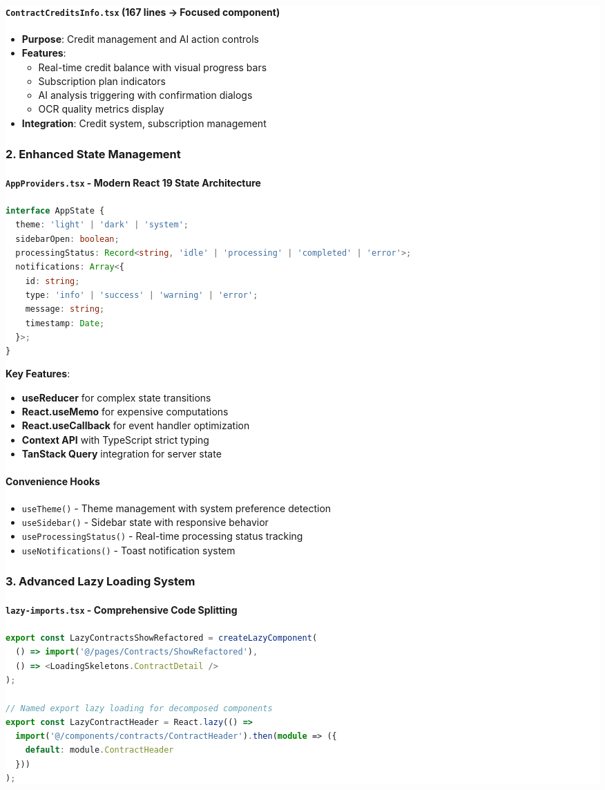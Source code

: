 #### `ContractCreditsInfo.tsx` (167 lines → Focused component)
- **Purpose**: Credit management and AI action controls
- **Features**:
  - Real-time credit balance with visual progress bars
  - Subscription plan indicators
  - AI analysis triggering with confirmation dialogs
  - OCR quality metrics display
- **Integration**: Credit system, subscription management

### 2. Enhanced State Management

#### `AppProviders.tsx` - Modern React 19 State Architecture
```typescript
interface AppState {
  theme: 'light' | 'dark' | 'system';
  sidebarOpen: boolean;
  processingStatus: Record<string, 'idle' | 'processing' | 'completed' | 'error'>;
  notifications: Array<{
    id: string;
    type: 'info' | 'success' | 'warning' | 'error';
    message: string;
    timestamp: Date;
  }>;
}
```

**Key Features**:
- **useReducer** for complex state transitions
- **React.useMemo** for expensive computations
- **React.useCallback** for event handler optimization
- **Context API** with TypeScript strict typing
- **TanStack Query** integration for server state

#### Convenience Hooks
- `useTheme()` - Theme management with system preference detection
- `useSidebar()` - Sidebar state with responsive behavior
- `useProcessingStatus()` - Real-time processing status tracking
- `useNotifications()` - Toast notification system

### 3. Advanced Lazy Loading System

#### `lazy-imports.tsx` - Comprehensive Code Splitting
```typescript
export const LazyContractsShowRefactored = createLazyComponent(
  () => import('@/pages/Contracts/ShowRefactored'),
  () => <LoadingSkeletons.ContractDetail />
);

// Named export lazy loading for decomposed components
export const LazyContractHeader = React.lazy(() => 
  import('@/components/contracts/ContractHeader').then(module => ({ 
    default: module.ContractHeader 
  }))
);
```
